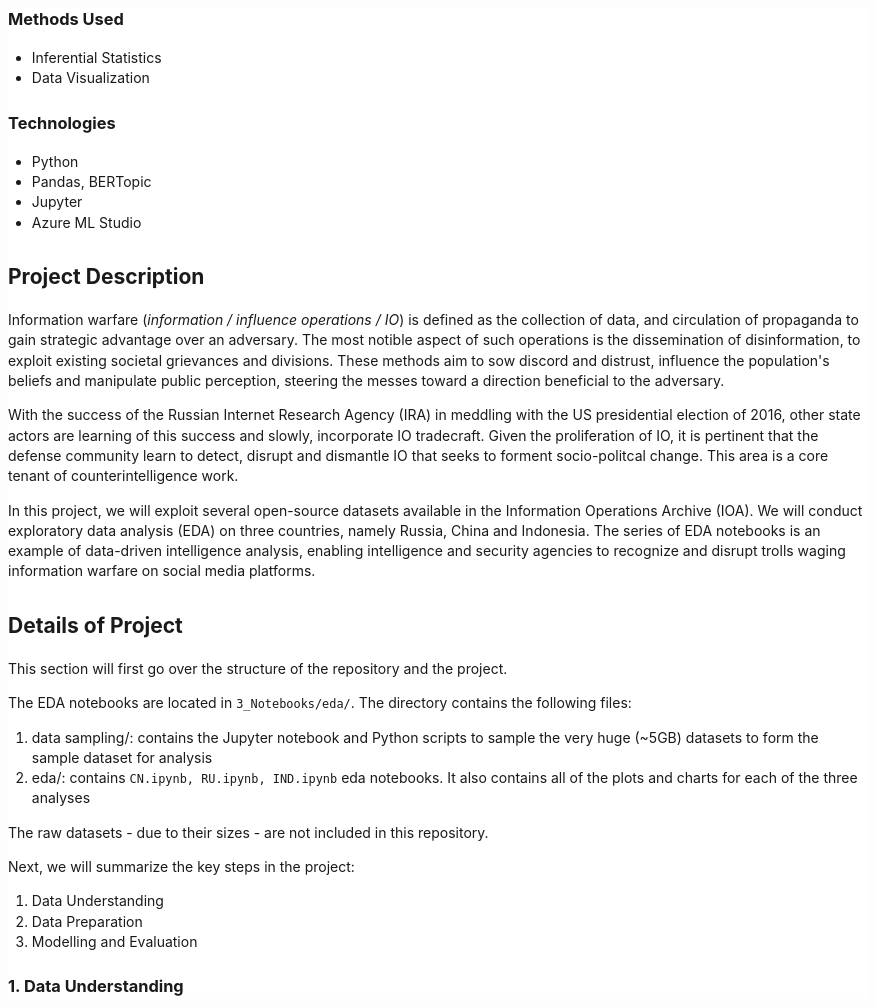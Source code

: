 ### Methods Used
* Inferential Statistics
* Data Visualization

### Technologies
* Python
* Pandas, BERTopic
* Jupyter 
* Azure ML Studio

## Project Description

Information warfare (_information / influence operations / IO_) is defined as the collection of data, and circulation of propaganda to gain strategic advantage over an adversary. The most notible aspect of such operations is the dissemination of disinformation, to exploit existing societal grievances and divisions. These methods aim to sow discord and distrust, influence the population's beliefs and manipulate public perception, steering the messes toward a direction beneficial to the adversary.

With the success of the Russian Internet Research Agency (IRA) in meddling with the US presidential election of 2016, other state actors are learning of this success and slowly, incorporate IO tradecraft. Given the proliferation of IO, it is pertinent that the defense community learn to detect, disrupt and dismantle IO that seeks to forment socio-politcal change. This area is a core tenant of counterintelligence work. 

In this project, we will exploit several open-source datasets available in the Information Operations Archive (IOA). We will conduct  exploratory data analysis (EDA) on three countries, namely Russia, China and Indonesia. The series of EDA notebooks is an example of data-driven intelligence analysis, enabling intelligence and security agencies to recognize and disrupt trolls waging information warfare on social media platforms.



## Details of Project

This section will first go over the structure of the repository and the project. 

The EDA notebooks are located in ```3_Notebooks/eda/```. The directory contains the following files:

1. data sampling/: contains the Jupyter notebook and Python scripts to sample the very huge (~5GB) datasets to form the sample dataset for analysis
2. eda/: contains ```CN.ipynb, RU.ipynb, IND.ipynb``` eda notebooks. It also contains all of the plots and charts for each of the three analyses

The raw datasets - due to their sizes - are not included in this repository.

Next, we will summarize the key steps in the project:

1. Data Understanding
2. Data Preparation
3. Modelling and Evaluation


### 1. Data Understanding
